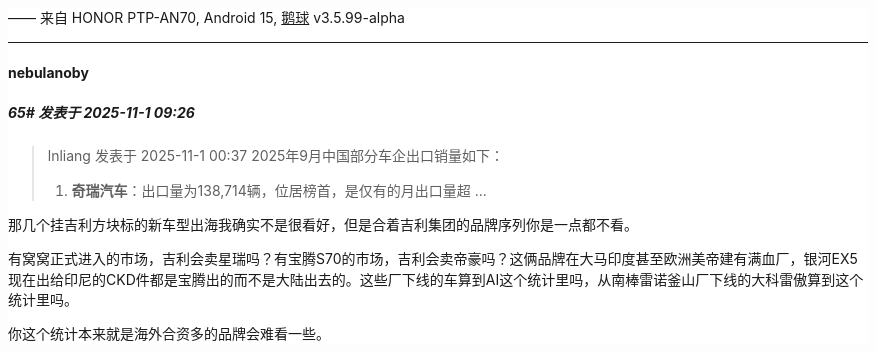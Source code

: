 —— 来自 HONOR PTP-AN70, Android 15, [鹅球](https://www.pgyer.com/xfPejhuq) v3.5.99-alpha

*****

####  nebulanoby  
##### 65#       发表于 2025-11-1 09:26

<blockquote>lnliang 发表于 2025-11-1 00:37
2025年9月中国部分车企出口销量如下：

1. **奇瑞汽车**：出口量为138,714辆，位居榜首，是仅有的月出口量超 ...</blockquote>
那几个挂吉利方块标的新车型出海我确实不是很看好，但是合着吉利集团的品牌序列你是一点都不看。

有窝窝正式进入的市场，吉利会卖星瑞吗？有宝腾S70的市场，吉利会卖帝豪吗？这俩品牌在大马印度甚至欧洲美帝建有满血厂，银河EX5现在出给印尼的CKD件都是宝腾出的而不是大陆出去的。这些厂下线的车算到AI这个统计里吗，从南棒雷诺釜山厂下线的大科雷傲算到这个统计里吗。

你这个统计本来就是海外合资多的品牌会难看一些。

